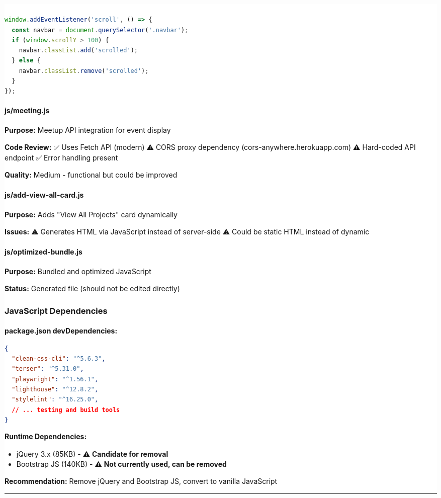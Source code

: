 ```javascript

window.addEventListener('scroll', () => {
  const navbar = document.querySelector('.navbar');
  if (window.scrollY > 100) {
    navbar.classList.add('scrolled');
  } else {
    navbar.classList.remove('scrolled');
  }
});
```

#### js/meeting.js
**Purpose:** Meetup API integration for event display

**Code Review:**
✅ Uses Fetch API (modern)
⚠️ CORS proxy dependency (cors-anywhere.herokuapp.com)
⚠️ Hard-coded API endpoint
✅ Error handling present

**Quality:** Medium - functional but could be improved

#### js/add-view-all-card.js
**Purpose:** Adds "View All Projects" card dynamically

**Issues:**
⚠️ Generates HTML via JavaScript instead of server-side
⚠️ Could be static HTML instead of dynamic

#### js/optimized-bundle.js
**Purpose:** Bundled and optimized JavaScript

**Status:** Generated file (should not be edited directly)

### JavaScript Dependencies

**package.json devDependencies:**
```json
{
  "clean-css-cli": "^5.6.3",
  "terser": "^5.31.0",
  "playwright": "^1.56.1",
  "lighthouse": "^12.8.2",
  "stylelint": "^16.25.0",
  // ... testing and build tools
}
```

**Runtime Dependencies:**
- jQuery 3.x (85KB) - ⚠️ **Candidate for removal**
- Bootstrap JS (140KB) - ⚠️ **Not currently used, can be removed**

**Recommendation:** Remove jQuery and Bootstrap JS, convert to vanilla JavaScript

---